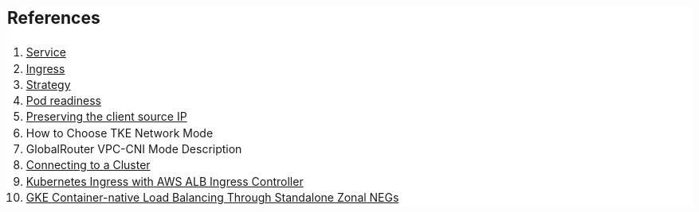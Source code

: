<span id="helpDoc"></span>
## References

1. [Service](https://kubernetes.io/docs/concepts/services-networking/service)
2. [Ingress](https://kubernetes.io/docs/concepts/services-networking/ingress)
3. [Strategy](https://kubernetes.io/docs/concepts/workloads/controllers/deployment/#strategy)
4. [Pod readiness](https://kubernetes.io/docs/concepts/workloads/pods/pod-lifecycle/#pod-readiness-gate)
5. [Preserving the client source IP](https://kubernetes.io/docs/tasks/access-application-cluster/create-external-load-balancer/#preserving-the-client-source-ip)
6. How to Choose TKE Network Mode
7. GlobalRouter VPC-CNI Mode Description
8. [Connecting to a Cluster](https://intl.cloud.tencent.com/document/product/457/30639)
9. [Kubernetes Ingress with AWS ALB Ingress Controller](https://aws.amazon.com/cn/blogs/opensource/kubernetes-ingress-aws-alb-ingress-controller/)
10. [GKE Container-native Load Balancing Through Standalone Zonal NEGs](https://cloud.google.com/kubernetes-engine/docs/how-to/standalone-neg)
